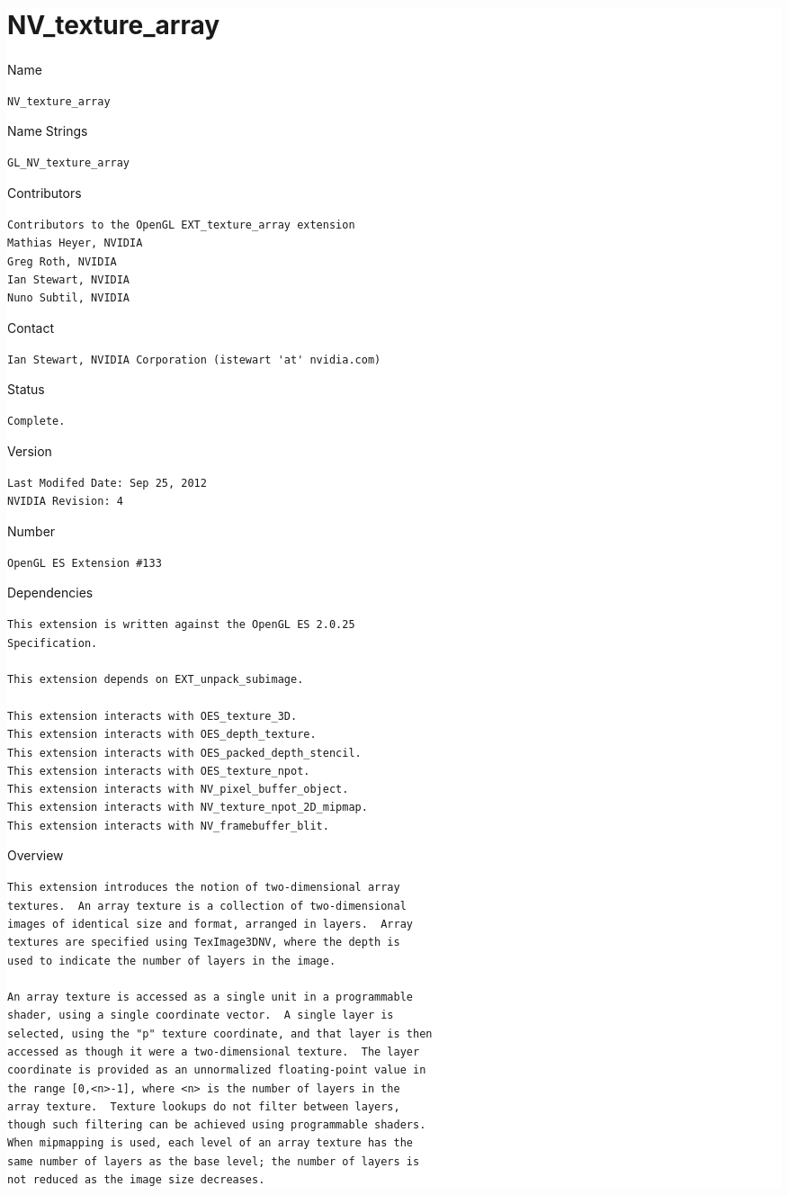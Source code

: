 # NV_texture_array

Name

    NV_texture_array

Name Strings

    GL_NV_texture_array

Contributors

    Contributors to the OpenGL EXT_texture_array extension
    Mathias Heyer, NVIDIA
    Greg Roth, NVIDIA
    Ian Stewart, NVIDIA
    Nuno Subtil, NVIDIA

Contact

    Ian Stewart, NVIDIA Corporation (istewart 'at' nvidia.com)

Status

    Complete.

Version

    Last Modifed Date: Sep 25, 2012
    NVIDIA Revision: 4

Number

    OpenGL ES Extension #133

Dependencies

    This extension is written against the OpenGL ES 2.0.25
    Specification.

    This extension depends on EXT_unpack_subimage.

    This extension interacts with OES_texture_3D.
    This extension interacts with OES_depth_texture.
    This extension interacts with OES_packed_depth_stencil.
    This extension interacts with OES_texture_npot.
    This extension interacts with NV_pixel_buffer_object.
    This extension interacts with NV_texture_npot_2D_mipmap.
    This extension interacts with NV_framebuffer_blit.

Overview

    This extension introduces the notion of two-dimensional array
    textures.  An array texture is a collection of two-dimensional
    images of identical size and format, arranged in layers.  Array
    textures are specified using TexImage3DNV, where the depth is
    used to indicate the number of layers in the image.

    An array texture is accessed as a single unit in a programmable
    shader, using a single coordinate vector.  A single layer is
    selected, using the "p" texture coordinate, and that layer is then
    accessed as though it were a two-dimensional texture.  The layer
    coordinate is provided as an unnormalized floating-point value in
    the range [0,<n>-1], where <n> is the number of layers in the
    array texture.  Texture lookups do not filter between layers,
    though such filtering can be achieved using programmable shaders.
    When mipmapping is used, each level of an array texture has the
    same number of layers as the base level; the number of layers is
    not reduced as the image size decreases.
